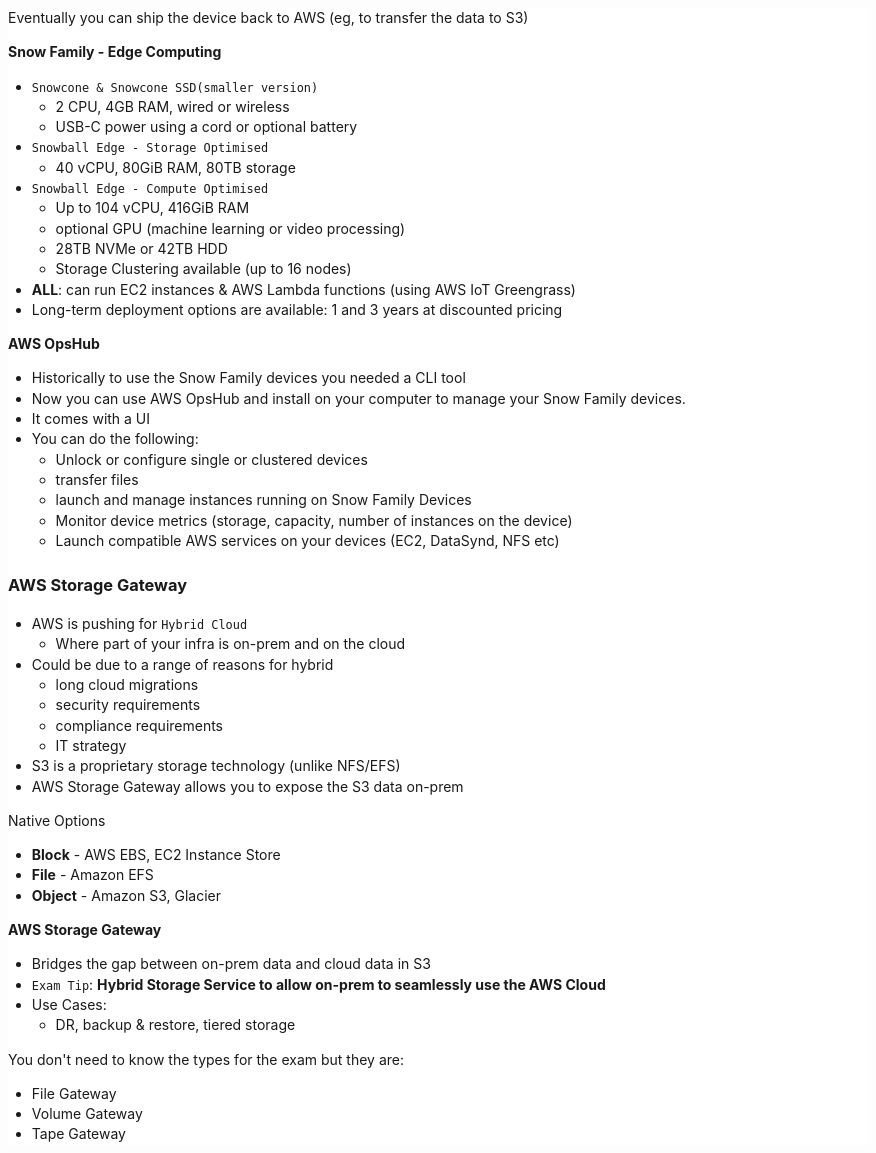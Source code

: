 Eventually you can ship the device back to AWS (eg, to transfer the data to S3)  

**Snow Family - Edge Computing**  
- `Snowcone & Snowcone SSD(smaller version)`  
  - 2 CPU, 4GB RAM, wired or wireless
  - USB-C power using a cord or optional battery
- `Snowball Edge - Storage Optimised`  
  - 40 vCPU, 80GiB RAM, 80TB storage  
- `Snowball Edge - Compute Optimised`  
  - Up to 104 vCPU, 416GiB RAM  
  - optional GPU (machine learning or video processing)  
  - 28TB NVMe or 42TB HDD  
  - Storage Clustering available (up to 16 nodes)  
- **ALL**: can run EC2 instances & AWS Lambda functions (using AWS IoT Greengrass)  
- Long-term deployment options are available: 1 and 3 years at discounted pricing  

**AWS OpsHub**  
- Historically to use the Snow Family devices you needed a CLI tool  
- Now you can use AWS OpsHub and install on your computer to manage your Snow Family devices.  
- It comes with a UI  
- You can do the following:  
  - Unlock or configure single or clustered devices  
  - transfer files  
  - launch and manage instances running on Snow Family Devices  
  - Monitor device metrics (storage, capacity, number of instances on the device)  
  - Launch compatible AWS services on your devices (EC2, DataSynd, NFS etc)  

### AWS Storage Gateway  
- AWS is pushing for `Hybrid Cloud`  
  - Where part of your infra is on-prem and on the cloud  
- Could be due to a range of reasons for hybrid  
  - long cloud migrations  
  - security requirements  
  - compliance requirements  
  - IT strategy  
- S3 is a proprietary storage technology (unlike NFS/EFS)
- AWS Storage Gateway allows you to expose the S3 data on-prem  

Native Options  
- **Block** - AWS EBS, EC2 Instance Store  
- **File** - Amazon EFS  
- **Object** -  Amazon S3, Glacier

**AWS Storage Gateway**  
- Bridges the gap between on-prem data and cloud data in S3  
- `Exam Tip`: **Hybrid Storage Service to allow on-prem to seamlessly use the AWS Cloud**  
- Use Cases: 
  - DR, backup & restore, tiered storage  

You don't need to know the types for the exam but they are:  
  - File Gateway  
  - Volume Gateway  
  - Tape Gateway  
